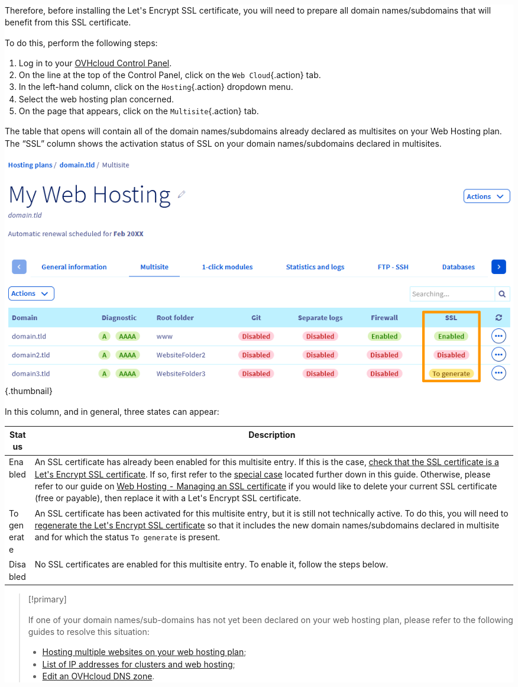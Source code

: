 Therefore, before installing the Let's Encrypt SSL certificate, you will need to prepare all domain names/subdomains that will benefit from this SSL certificate.

To do this, perform the following steps:

1. Log in to your [OVHcloud Control Panel](/links/manager).
2. On the line at the top of the Control Panel, click on the `Web Cloud`{.action} tab.
3. In the left-hand column, click on the `Hosting`{.action} dropdown menu.
4. Select the web hosting plan concerned.
5. On the page that appears, click on the `Multisite`{.action} tab.

The table that opens will contain all of the domain names/subdomains already declared as multisites on your Web Hosting plan. The “SSL” column shows the activation status of SSL on your domain names/subdomains declared in multisites.

![manage SSL](/pages/assets/screens/control_panel/product-selection/web-cloud/web-hosting/multisite/ssls.png){.thumbnail}

In this column, and in general, three states can appear:

|Status|Description|
|---|---|
|Enabled|An SSL certificate has already been enabled for this multisite entry. If this is the case, [check that the SSL certificate is a Let's Encrypt SSL certificate](#check-ssl). If so, first refer to the [special case](#regenerate-ssl) located further down in this guide. Otherwise, please refer to our guide on [Web Hosting - Managing an SSL certificate](/pages/web_cloud/web_hosting/ssl_on_webhosting) if you would like to delete your current SSL certificate (free or payable), then replace it with a Let's Encrypt SSL certificate.|
|To generate|An SSL certificate has been activated for this multisite entry, but it is still not technically active. To do this, you will need to [regenerate the Let's Encrypt SSL certificate](#regenerate-ssl) so that it includes the new domain names/subdomains declared in multisite and for which the status `To generate` is present.|
|Disabled|No SSL certificates are enabled for this multisite entry. To enable it, follow the steps below.|

> [!primary]
>
> If one of your domain names/sub-domains has not yet been declared on your web hosting plan, please refer to the following guides to resolve this situation:
>
> - [Hosting multiple websites on your web hosting plan](/pages/web_cloud/web_hosting/multisites_configure_multisite);
> - [List of IP addresses for clusters and web hosting](/pages/web_cloud/web_hosting/clusters_and_shared_hosting_IP);
> - [Edit an OVHcloud DNS zone](/pages/web_cloud/domains/dns_zone_edit).
